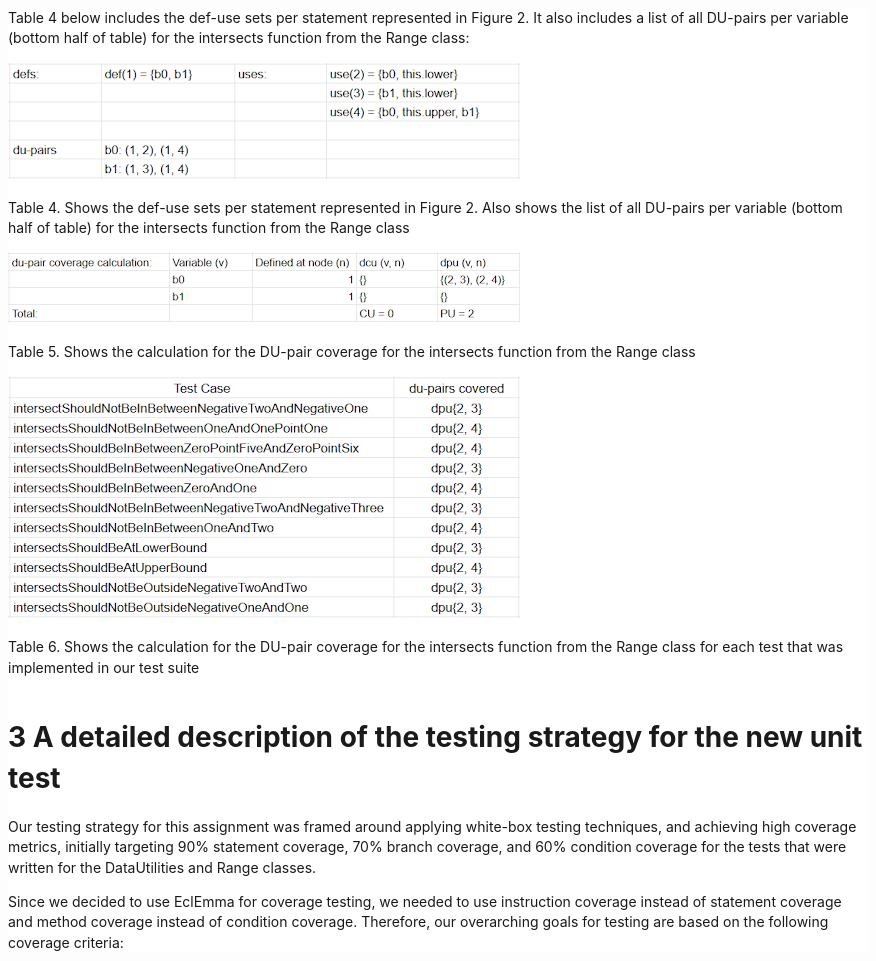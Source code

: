 Table 4 below includes the def-use sets per statement represented in Figure 2. It also includes a list of all DU-pairs per variable (bottom half of table) for the intersects function from the Range class: 

![Table_4_Shows_the_def-use_sets_per_statement_represented_in_Figure_2._Also_shows_the_list_of_all_DU-pairs_per_variable_(bottom_half_of_table)_for_the_intersects_function_from_the_Range_class](assignment3_images/Table_4.png)

Table 4. Shows the def-use sets per statement represented in Figure 2. Also shows the list of all DU-pairs per variable (bottom half of table) for the intersects function from the Range class

![Table_5_Shows_the_calculation_for_the_DU-pair_coverage_for_the_intersects_function_from_the_Range_class](assignment3_images/Table_5.png)

Table 5. Shows the calculation for the DU-pair coverage for the intersects function from the Range class

![Table_6_Shows_the_calculation_for_the_DU-pair_coverage_for_the_intersects_function_from_the_Range_class_for_each_test_that_was_implemented_in_our_test_suite](assignment3_images/Table_6.png)

Table 6. Shows the calculation for the DU-pair coverage for the intersects function from the Range class for each test that was implemented in our test suite


# 3 A detailed description of the testing strategy for the new unit test

Our testing strategy for this assignment was framed around applying white-box testing techniques, and achieving high coverage metrics, initially targeting 90% statement coverage, 70% branch coverage, and 60% condition coverage for the tests that were written for the DataUtilities and Range classes. 

Since we decided to use EclEmma for coverage testing, we needed to use instruction coverage instead of statement coverage and method coverage instead of condition coverage. Therefore, our overarching goals for testing are based on the following coverage criteria:
